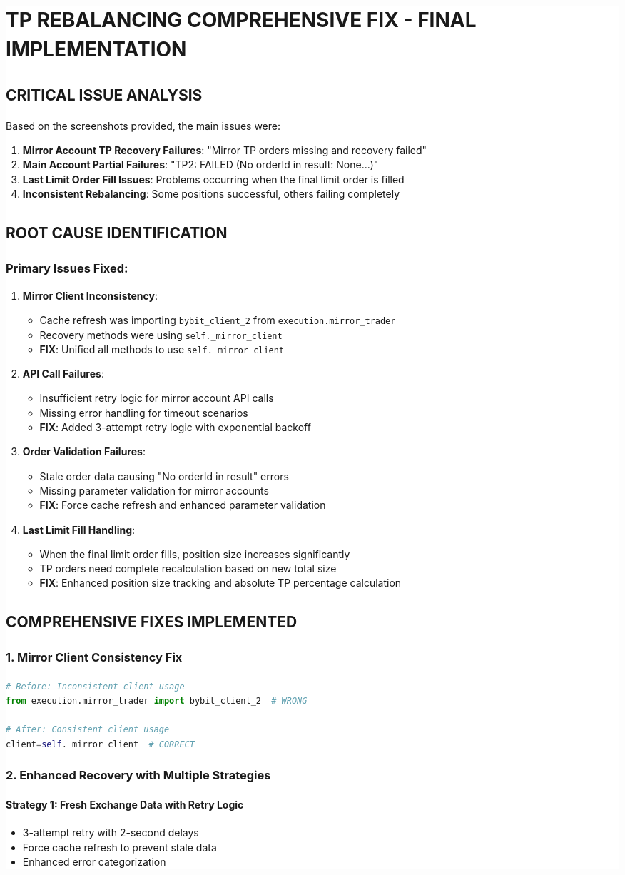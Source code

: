 # TP REBALANCING COMPREHENSIVE FIX - FINAL IMPLEMENTATION

## CRITICAL ISSUE ANALYSIS

Based on the screenshots provided, the main issues were:

1. **Mirror Account TP Recovery Failures**: "Mirror TP orders missing and recovery failed"
2. **Main Account Partial Failures**: "TP2: FAILED (No orderId in result: None...)"
3. **Last Limit Order Fill Issues**: Problems occurring when the final limit order is filled
4. **Inconsistent Rebalancing**: Some positions successful, others failing completely

## ROOT CAUSE IDENTIFICATION

### Primary Issues Fixed:

1. **Mirror Client Inconsistency**: 
   - Cache refresh was importing `bybit_client_2` from `execution.mirror_trader`
   - Recovery methods were using `self._mirror_client` 
   - **FIX**: Unified all methods to use `self._mirror_client`

2. **API Call Failures**:
   - Insufficient retry logic for mirror account API calls
   - Missing error handling for timeout scenarios
   - **FIX**: Added 3-attempt retry logic with exponential backoff

3. **Order Validation Failures**:
   - Stale order data causing "No orderId in result" errors
   - Missing parameter validation for mirror accounts
   - **FIX**: Force cache refresh and enhanced parameter validation

4. **Last Limit Fill Handling**:
   - When the final limit order fills, position size increases significantly
   - TP orders need complete recalculation based on new total size
   - **FIX**: Enhanced position size tracking and absolute TP percentage calculation

## COMPREHENSIVE FIXES IMPLEMENTED

### 1. Mirror Client Consistency Fix
```python
# Before: Inconsistent client usage
from execution.mirror_trader import bybit_client_2  # WRONG

# After: Consistent client usage  
client=self._mirror_client  # CORRECT
```

### 2. Enhanced Recovery with Multiple Strategies

#### Strategy 1: Fresh Exchange Data with Retry Logic
- 3-attempt retry with 2-second delays
- Force cache refresh to prevent stale data
- Enhanced error categorization

